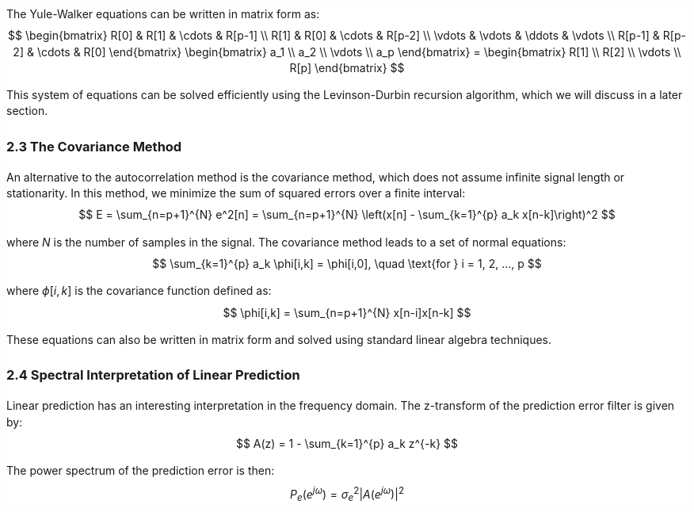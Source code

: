 The Yule-Walker equations can be written in matrix form as:
$$
\begin{bmatrix} 
R[0] & R[1] & \cdots & R[p-1] \\
R[1] & R[0] & \cdots & R[p-2] \\
\vdots & \vdots & \ddots & \vdots \\
R[p-1] & R[p-2] & \cdots & R[0]
\end{bmatrix}
\begin{bmatrix}
a_1 \\ a_2 \\ \vdots \\ a_p
\end{bmatrix} =
\begin{bmatrix}
R[1] \\ R[2] \\ \vdots \\ R[p]
\end{bmatrix}
$$

This system of equations can be solved efficiently using the Levinson-Durbin recursion algorithm, which we will discuss in a later section.

### 2.3 The Covariance Method

An alternative to the autocorrelation method is the covariance method, which does not assume infinite signal length or stationarity. In this method, we minimize the sum of squared errors over a finite interval:
$$
E = \sum_{n=p+1}^{N} e^2[n] = \sum_{n=p+1}^{N} \left(x[n] - \sum_{k=1}^{p} a_k x[n-k]\right)^2
$$

where $N$ is the number of samples in the signal. The covariance method leads to a set of normal equations:
$$
\sum_{k=1}^{p} a_k \phi[i,k] = \phi[i,0], \quad \text{for } i = 1, 2, ..., p
$$

where $\phi[i,k]$ is the covariance function defined as:
$$
\phi[i,k] = \sum_{n=p+1}^{N} x[n-i]x[n-k]
$$

These equations can also be written in matrix form and solved using standard linear algebra techniques.

### 2.4 Spectral Interpretation of Linear Prediction

Linear prediction has an interesting interpretation in the frequency domain. The z-transform of the prediction error filter is given by:
$$
A(z) = 1 - \sum_{k=1}^{p} a_k z^{-k}
$$

The power spectrum of the prediction error is then:
$$
P_e(e^{j\omega}) = \sigma_e^2 |A(e^{j\omega})|^2
$$
